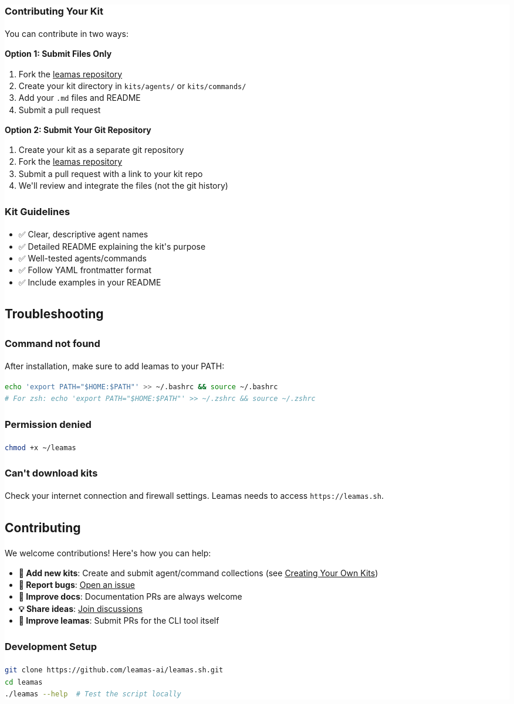 ### Contributing Your Kit

You can contribute in two ways:

**Option 1: Submit Files Only**
1. Fork the [leamas repository](https://github.com/leamas-ai/leamas.sh)
2. Create your kit directory in `kits/agents/` or `kits/commands/`
3. Add your `.md` files and README
4. Submit a pull request

**Option 2: Submit Your Git Repository**
1. Create your kit as a separate git repository
2. Fork the [leamas repository](https://github.com/leamas-ai/leamas.sh)
3. Submit a pull request with a link to your kit repo
4. We'll review and integrate the files (not the git history)

### Kit Guidelines
- ✅ Clear, descriptive agent names
- ✅ Detailed README explaining the kit's purpose
- ✅ Well-tested agents/commands
- ✅ Follow YAML frontmatter format
- ✅ Include examples in your README

## Troubleshooting

### Command not found
After installation, make sure to add leamas to your PATH:
```bash
echo 'export PATH="$HOME:$PATH"' >> ~/.bashrc && source ~/.bashrc
# For zsh: echo 'export PATH="$HOME:$PATH"' >> ~/.zshrc && source ~/.zshrc
```

### Permission denied
```bash
chmod +x ~/leamas
```

### Can't download kits
Check your internet connection and firewall settings. Leamas needs to access `https://leamas.sh`.

## Contributing

We welcome contributions! Here's how you can help:

- **🎯 Add new kits**: Create and submit agent/command collections (see [Creating Your Own Kits](#creating-your-own-kits))
- **🐛 Report bugs**: [Open an issue](https://github.com/leamas-ai/leamas.sh/issues)
- **📖 Improve docs**: Documentation PRs are always welcome
- **💡 Share ideas**: [Join discussions](https://github.com/leamas-ai/leamas.sh/discussions)
- **🔧 Improve leamas**: Submit PRs for the CLI tool itself

### Development Setup
```bash
git clone https://github.com/leamas-ai/leamas.sh.git
cd leamas
./leamas --help  # Test the script locally
```
